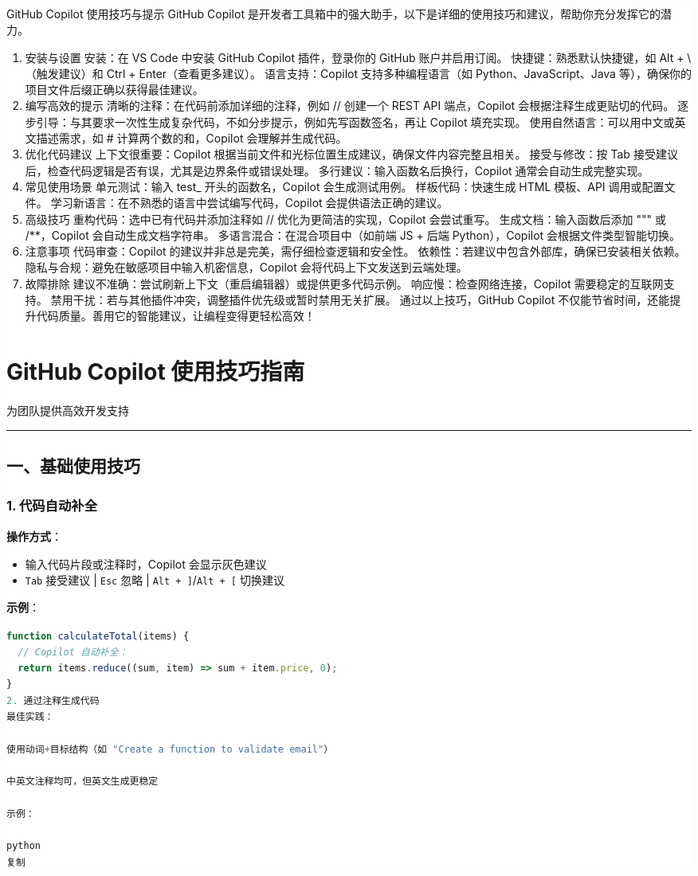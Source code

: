GitHub Copilot 使用技巧与提示
GitHub Copilot 是开发者工具箱中的强大助手，以下是详细的使用技巧和建议，帮助你充分发挥它的潜力。

1. 安装与设置
安装：在 VS Code 中安装 GitHub Copilot 插件，登录你的 GitHub 账户并启用订阅。
快捷键：熟悉默认快捷键，如 Alt + \（触发建议）和 Ctrl + Enter（查看更多建议）。
语言支持：Copilot 支持多种编程语言（如 Python、JavaScript、Java 等），确保你的项目文件后缀正确以获得最佳建议。
2. 编写高效的提示
清晰的注释：在代码前添加详细的注释，例如 // 创建一个 REST API 端点，Copilot 会根据注释生成更贴切的代码。
逐步引导：与其要求一次性生成复杂代码，不如分步提示，例如先写函数签名，再让 Copilot 填充实现。
使用自然语言：可以用中文或英文描述需求，如 # 计算两个数的和，Copilot 会理解并生成代码。
3. 优化代码建议
上下文很重要：Copilot 根据当前文件和光标位置生成建议，确保文件内容完整且相关。
接受与修改：按 Tab 接受建议后，检查代码逻辑是否有误，尤其是边界条件或错误处理。
多行建议：输入函数名后换行，Copilot 通常会自动生成完整实现。
4. 常见使用场景
单元测试：输入 test_ 开头的函数名，Copilot 会生成测试用例。
样板代码：快速生成 HTML 模板、API 调用或配置文件。
学习新语言：在不熟悉的语言中尝试编写代码，Copilot 会提供语法正确的建议。
5. 高级技巧
重构代码：选中已有代码并添加注释如 // 优化为更简洁的实现，Copilot 会尝试重写。
生成文档：输入函数后添加 """ 或 /**，Copilot 会自动生成文档字符串。
多语言混合：在混合项目中（如前端 JS + 后端 Python），Copilot 会根据文件类型智能切换。
6. 注意事项
代码审查：Copilot 的建议并非总是完美，需仔细检查逻辑和安全性。
依赖性：若建议中包含外部库，确保已安装相关依赖。
隐私与合规：避免在敏感项目中输入机密信息，Copilot 会将代码上下文发送到云端处理。
7. 故障排除
建议不准确：尝试刷新上下文（重启编辑器）或提供更多代码示例。
响应慢：检查网络连接，Copilot 需要稳定的互联网支持。
禁用干扰：若与其他插件冲突，调整插件优先级或暂时禁用无关扩展。
通过以上技巧，GitHub Copilot 不仅能节省时间，还能提升代码质量。善用它的智能建议，让编程变得更轻松高效！


# GitHub Copilot 使用技巧指南  
为团队提供高效开发支持  

---

## 一、基础使用技巧  

### 1. 代码自动补全  
**操作方式**：  
- 输入代码片段或注释时，Copilot 会显示灰色建议  
- `Tab` 接受建议 | `Esc` 忽略 | `Alt + ]`/`Alt + [` 切换建议  

**示例**：  
```javascript  
function calculateTotal(items) {  
  // Copilot 自动补全：  
  return items.reduce((sum, item) => sum + item.price, 0);  
}  
2. 通过注释生成代码
最佳实践：

使用动词+目标结构（如 "Create a function to validate email"）

中英文注释均可，但英文生成更稳定

示例：

python
复制
```